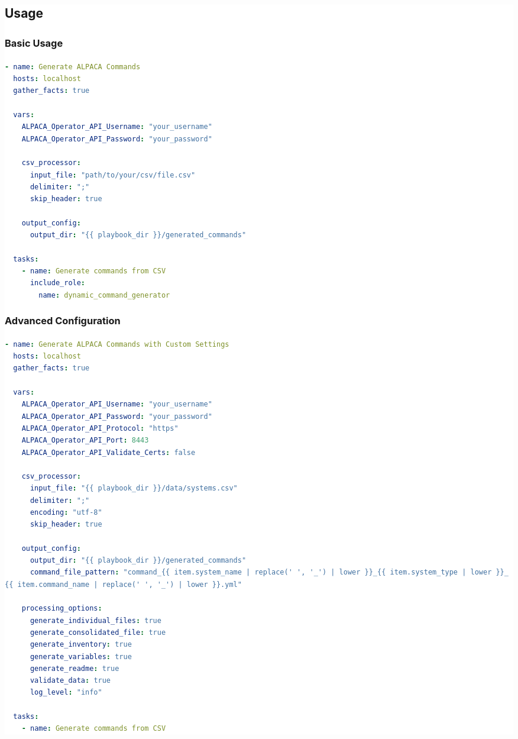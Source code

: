 ## Usage

### Basic Usage

```yaml
- name: Generate ALPACA Commands
  hosts: localhost
  gather_facts: true
  
  vars:
    ALPACA_Operator_API_Username: "your_username"
    ALPACA_Operator_API_Password: "your_password"
    
    csv_processor:
      input_file: "path/to/your/csv/file.csv"
      delimiter: ";"
      skip_header: true
    
    output_config:
      output_dir: "{{ playbook_dir }}/generated_commands"

  tasks:
    - name: Generate commands from CSV
      include_role:
        name: dynamic_command_generator
```

### Advanced Configuration

```yaml
- name: Generate ALPACA Commands with Custom Settings
  hosts: localhost
  gather_facts: true
  
  vars:
    ALPACA_Operator_API_Username: "your_username"
    ALPACA_Operator_API_Password: "your_password"
    ALPACA_Operator_API_Protocol: "https"
    ALPACA_Operator_API_Port: 8443
    ALPACA_Operator_API_Validate_Certs: false
    
    csv_processor:
      input_file: "{{ playbook_dir }}/data/systems.csv"
      delimiter: ";"
      encoding: "utf-8"
      skip_header: true
    
    output_config:
      output_dir: "{{ playbook_dir }}/generated_commands"
      command_file_pattern: "command_{{ item.system_name | replace(' ', '_') | lower }}_{{ item.system_type | lower }}_{{ item.command_name | replace(' ', '_') | lower }}.yml"
    
    processing_options:
      generate_individual_files: true
      generate_consolidated_file: true
      generate_inventory: true
      generate_variables: true
      generate_readme: true
      validate_data: true
      log_level: "info"

  tasks:
    - name: Generate commands from CSV
```